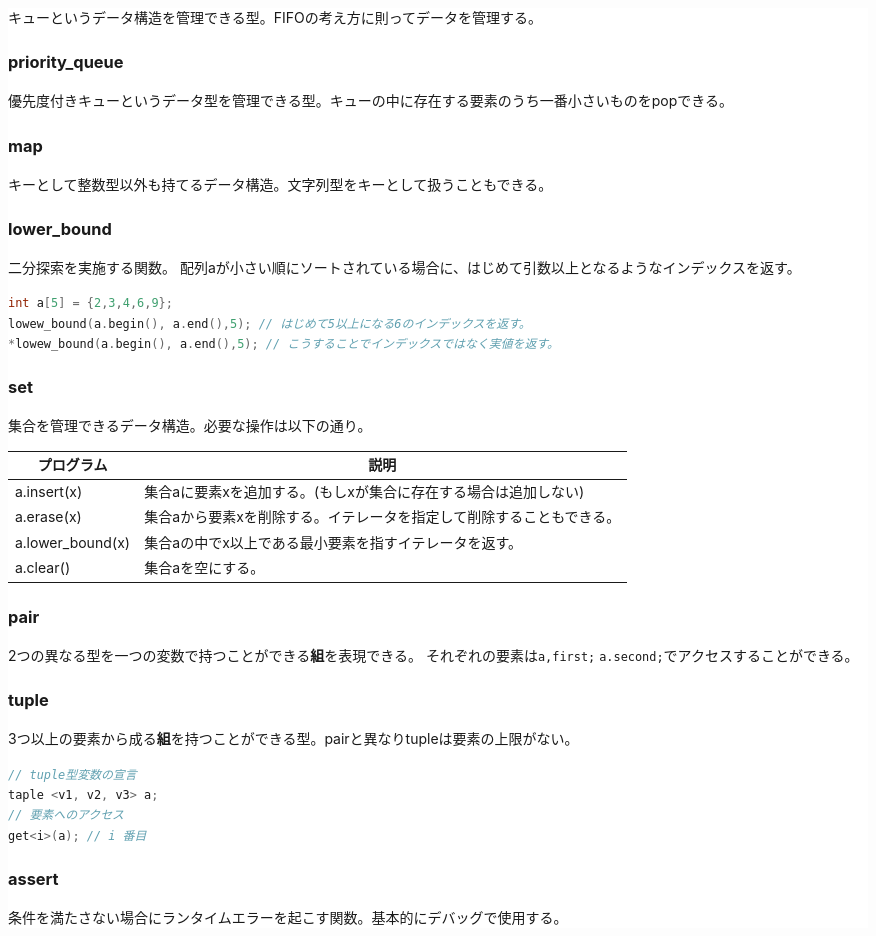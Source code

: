 キューというデータ構造を管理できる型。FIFOの考え方に則ってデータを管理する。

### priority_queue

優先度付きキューというデータ型を管理できる型。キューの中に存在する要素のうち一番小さいものをpopできる。

### map

キーとして整数型以外も持てるデータ構造。文字列型をキーとして扱うこともできる。

### lower_bound

二分探索を実施する関数。
配列aが小さい順にソートされている場合に、はじめて引数以上となるようなインデックスを返す。

```c++
int a[5] = {2,3,4,6,9};
lowew_bound(a.begin(), a.end(),5); // はじめて5以上になる6のインデックスを返す。
*lowew_bound(a.begin(), a.end(),5); // こうすることでインデックスではなく実値を返す。
```

### set

集合を管理できるデータ構造。必要な操作は以下の通り。

| プログラム | 説明 |
|--|--|
|a.insert(x)|集合aに要素xを追加する。(もしxが集合に存在する場合は追加しない)|
|a.erase(x)|集合aから要素xを削除する。イテレータを指定して削除することもできる。|
|a.lower_bound(x)|集合aの中でx以上である最小要素を指すイテレータを返す。|
|a.clear()|集合aを空にする。|

### pair

2つの異なる型を一つの変数で持つことができる**組**を表現できる。
それぞれの要素は`a,first;` `a.second;`でアクセスすることができる。

### tuple

3つ以上の要素から成る**組**を持つことができる型。pairと異なりtupleは要素の上限がない。

```c++
// tuple型変数の宣言
taple <v1, v2, v3> a;
// 要素へのアクセス
get<i>(a); // i 番目
```

### assert

条件を満たさない場合にランタイムエラーを起こす関数。基本的にデバッグで使用する。
